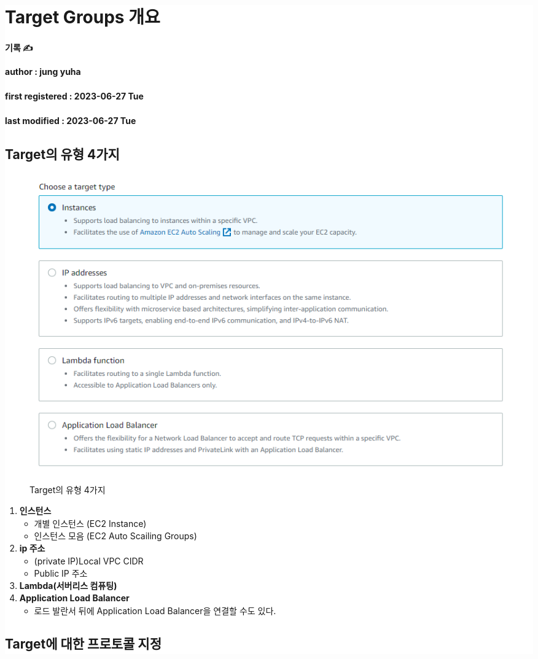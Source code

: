 # Target Groups 개요

**기록 ✍️**

#### author : jung yuha

#### first registered : 2023-06-27 Tue

#### last modified : 2023-06-27 Tue

## Target의 유형 4가지

<figure><img src="../../.gitbook/assets/image (30).png" alt=""><figcaption><p>Target의 유형 4가지</p></figcaption></figure>

1. **인스턴스**
   * 개별 인스턴스 (EC2 Instance)
   * 인스턴스 모음 (EC2 Auto Scailing Groups)
2. **ip 주소**
   * (private IP)Local VPC CIDR
   * Public IP 주소
3. **Lambda(서버리스 컴퓨팅)**
4. **Application Load Balancer**
   * 로드 발란서 뒤에 Application Load Balancer을 연결할 수도 있다.

## Target에 대한 프로토콜 지정
